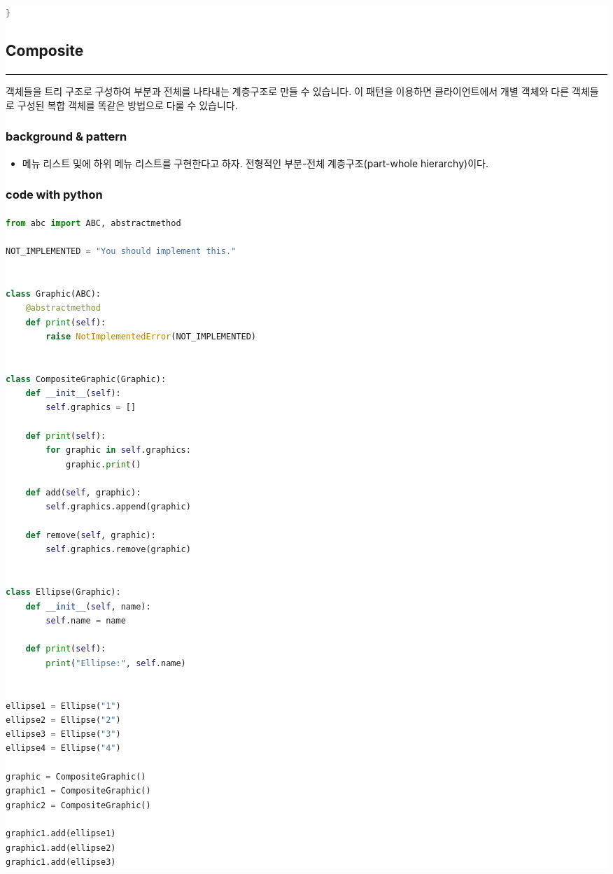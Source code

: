 ```java
}
```

## <a name="composite"></a>Composite

---

객체들을 트리 구조로 구성하여 부분과 전체를 나타내는 계층구조로 만들 수 있습니다. 이 패턴을 이용하면 클라이언트에서 개별 객체와 다른 객체들로 구성된 복합 객체를 똑같은 방법으로 다룰 수 있습니다.

### background & pattern

- 메뉴 리스트 및에 하위 메뉴 리스트를 구현한다고 하자. 전형적인 부분-전체 계층구조(part-whole hierarchy)이다.

### code with python

```python
from abc import ABC, abstractmethod

NOT_IMPLEMENTED = "You should implement this."


class Graphic(ABC):
    @abstractmethod
    def print(self):
        raise NotImplementedError(NOT_IMPLEMENTED)


class CompositeGraphic(Graphic):
    def __init__(self):
        self.graphics = []

    def print(self):
        for graphic in self.graphics:
            graphic.print()

    def add(self, graphic):
        self.graphics.append(graphic)

    def remove(self, graphic):
        self.graphics.remove(graphic)


class Ellipse(Graphic):
    def __init__(self, name):
        self.name = name

    def print(self):
        print("Ellipse:", self.name)


ellipse1 = Ellipse("1")
ellipse2 = Ellipse("2")
ellipse3 = Ellipse("3")
ellipse4 = Ellipse("4")

graphic = CompositeGraphic()
graphic1 = CompositeGraphic()
graphic2 = CompositeGraphic()

graphic1.add(ellipse1)
graphic1.add(ellipse2)
graphic1.add(ellipse3)

```